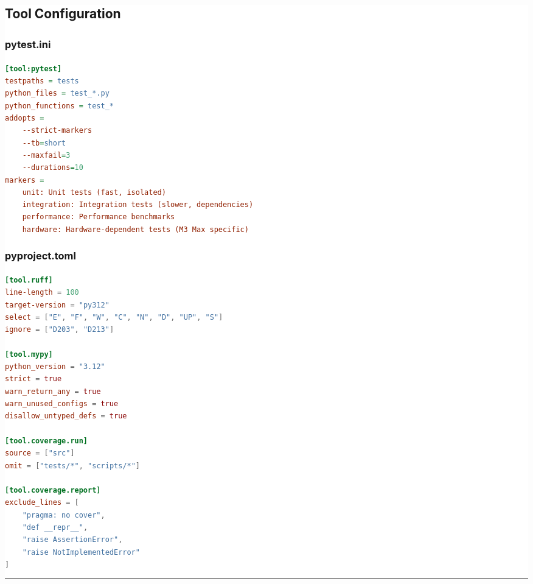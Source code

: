 
## Tool Configuration

### pytest.ini
```ini
[tool:pytest]
testpaths = tests
python_files = test_*.py
python_functions = test_*
addopts = 
    --strict-markers
    --tb=short
    --maxfail=3
    --durations=10
markers =
    unit: Unit tests (fast, isolated)
    integration: Integration tests (slower, dependencies)
    performance: Performance benchmarks  
    hardware: Hardware-dependent tests (M3 Max specific)
```

### pyproject.toml
```toml
[tool.ruff]
line-length = 100
target-version = "py312"
select = ["E", "F", "W", "C", "N", "D", "UP", "S"]
ignore = ["D203", "D213"]

[tool.mypy]
python_version = "3.12"
strict = true
warn_return_any = true
warn_unused_configs = true
disallow_untyped_defs = true

[tool.coverage.run]
source = ["src"]
omit = ["tests/*", "scripts/*"]

[tool.coverage.report] 
exclude_lines = [
    "pragma: no cover",
    "def __repr__",
    "raise AssertionError",
    "raise NotImplementedError"
]
```

---
